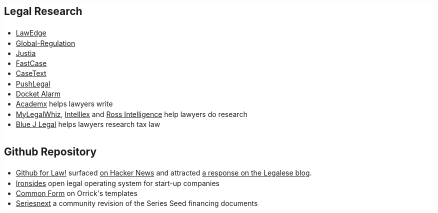 ## Legal Research

<ul class="li-inline">
	<li>
		<a href="http://leiterlawschool.typepad.com/leiter/2015/12/promotional-feature-makeover-for-statutory-supplements-is-long-overdue-michael-simkovic.html#">LawEdge</a>
	</li>
	<li>
		<a href="http://www.global-regulation.com/search.php?open">Global-Regulation</a>
	</li>
	<li>
		<a href="https://www.justia.com/">Justia</a>
	</li>
	<li>
		<a href="https://www.fastcase.com/">FastCase</a>
	</li>
	<li>
		<a href="https://casetext.com/">CaseText</a>
	</li>
	<li>
		<a href="https://pushlegal.com/">PushLegal</a>
	</li>
	<li>
		<a href="https://www.docketalarm.com/">Docket Alarm</a>
	</li>
	<li>
		<a href="http://www.acadmx.com/">Academx</a> helps lawyers write
	</li>
	<li>
		<a href="https://www.mylegalwhiz.com/">MyLegalWhiz</a>, <a href="https://www.intelllex.com/welcome">Intelllex</a> and <a href="http://www.rossintelligence.com/">Ross Intelligence</a> help lawyers do research
	</li>
	<li>
		<a href="http://www.bluejlegal.com/">Blue J Legal</a> helps lawyers research tax law
	</li>
</ul>

## Github Repository

<ul class="li-inline">
	<li>
		<a href="https://jduclos.com/notes/github-for-lawyers">Github for Law!</a> surfaced <a href="https://news.ycombinator.com/item?id=13446275">on Hacker News</a> and attracted <a href="https://medium.com/@Legalese/code-is-law-is-code-4492c864f33f">a response on the Legalese blog</a>.
	</li>
	<li>
		<a href="https://ironsides.github.io/">Ironsides</a> open legal operating system for start-up companies
	</li>
	<li>
		<a href="https://github.com/commonform/commonform-orrick">Common Form</a> on Orrick's templates
	</li>
	<li>
		<a href="https://github.com/seriesnext/seriesnext">Seriesnext</a> a community revision of the Series Seed financing documents
	</li>
</ul>
